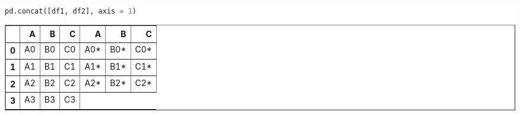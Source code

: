 

```python
pd.concat([df1, df2], axis = 1)
```




<div>
<style scoped>
    .dataframe tbody tr th:only-of-type {
        vertical-align: middle;
    }

    .dataframe tbody tr th {
        vertical-align: top;
    }

    .dataframe thead th {
        text-align: right;
    }
</style>
<table border="1" class="dataframe">
  <thead>
    <tr style="text-align: right;">
      <th></th>
      <th>A</th>
      <th>B</th>
      <th>C</th>
      <th>A</th>
      <th>B</th>
      <th>C</th>
    </tr>
  </thead>
  <tbody>
    <tr>
      <th>0</th>
      <td>A0</td>
      <td>B0</td>
      <td>C0</td>
      <td>A0*</td>
      <td>B0*</td>
      <td>C0*</td>
    </tr>
    <tr>
      <th>1</th>
      <td>A1</td>
      <td>B1</td>
      <td>C1</td>
      <td>A1*</td>
      <td>B1*</td>
      <td>C1*</td>
    </tr>
    <tr>
      <th>2</th>
      <td>A2</td>
      <td>B2</td>
      <td>C2</td>
      <td>A2*</td>
      <td>B2*</td>
      <td>C2*</td>
    </tr>
    <tr>
      <th>3</th>
      <td>A3</td>
      <td>B3</td>
      <td>C3</td>